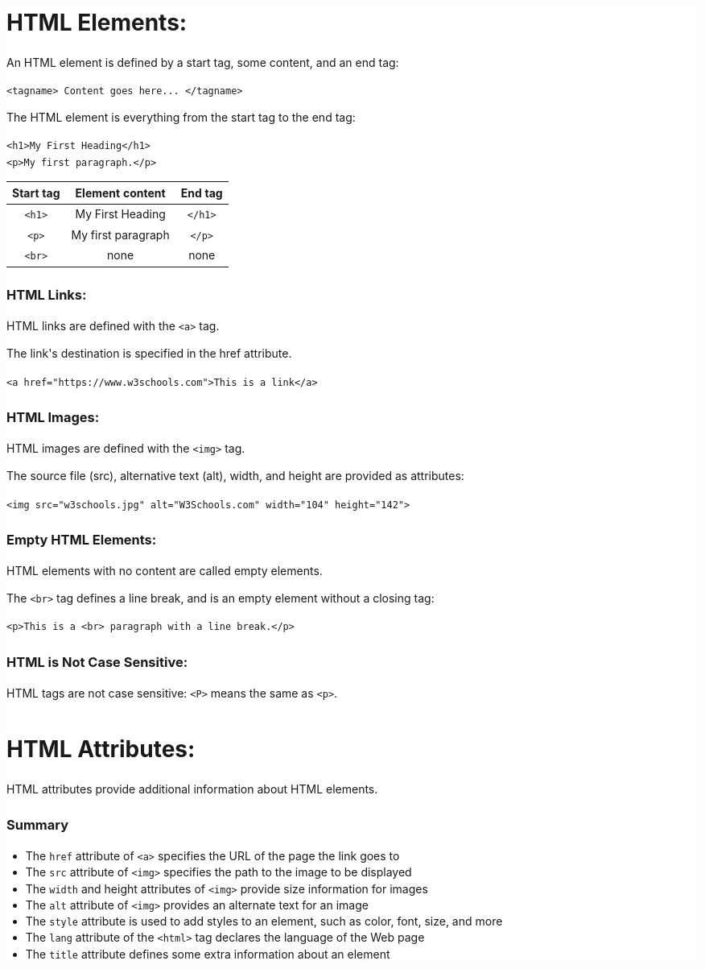 # HTML Elements:
An HTML element is defined by a start tag, some content, and an end tag:

	<tagname> Content goes here... </tagname>

The HTML element is everything from the start tag to the end tag:

	<h1>My First Heading</h1>
	<p>My first paragraph.</p>

Start tag | Element content     | End tag
:--------:|:-------------------:|:-------:
  `<h1>`  | My First Heading    | `</h1>`
  `<p>`   | My first paragraph  | `</p>`
  `<br>`  | none                |  none

### HTML Links:
HTML links are defined with the `<a>` tag.

The link's destination is specified in the href attribute.

	<a href="https://www.w3schools.com">This is a link</a>

### HTML Images:
HTML images are defined with the `<img>` tag.

The source file (src), alternative text (alt), width, and height are provided as attributes:

	<img src="w3schools.jpg" alt="W3Schools.com" width="104" height="142">

### Empty HTML Elements:
HTML elements with no content are called empty elements.

The `<br>` tag defines a line break, and is an empty element without a closing tag:

	<p>This is a <br> paragraph with a line break.</p>

### HTML is Not Case Sensitive:
HTML tags are not case sensitive: `<P>` means the same as `<p>`.

#  HTML Attributes:
HTML attributes provide additional information about HTML elements.

### Summary
- The `href` attribute of `<a>` specifies the URL of the page the link goes to
- The `src` attribute of `<img>` specifies the path to the image to be displayed
- The `width` and height attributes of `<img>` provide size information for images
- The `alt` attribute of `<img>` provides an alternate text for an image
- The `style` attribute is used to add styles to an element, such as color, font, size, and more
- The `lang` attribute of the `<html>` tag declares the language of the Web page
- The `title` attribute defines some extra information about an element
